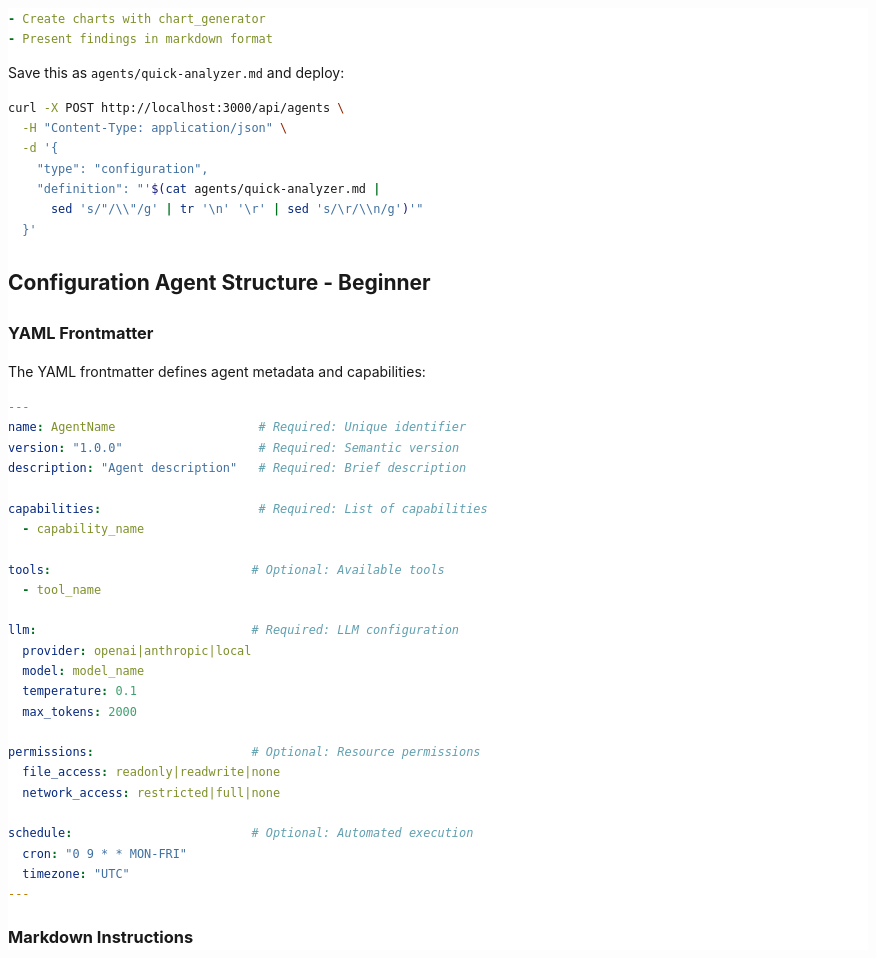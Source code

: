```yaml
- Create charts with chart_generator
- Present findings in markdown format
```

Save this as `agents/quick-analyzer.md` and deploy:

```bash
curl -X POST http://localhost:3000/api/agents \
  -H "Content-Type: application/json" \
  -d '{
    "type": "configuration",
    "definition": "'$(cat agents/quick-analyzer.md |
      sed 's/"/\\"/g' | tr '\n' '\r' | sed 's/\r/\\n/g')'"
  }'
```

## Configuration Agent Structure - **Beginner**

### YAML Frontmatter

The YAML frontmatter defines agent metadata and capabilities:

```yaml
---
name: AgentName                    # Required: Unique identifier
version: "1.0.0"                   # Required: Semantic version
description: "Agent description"   # Required: Brief description

capabilities:                      # Required: List of capabilities
  - capability_name

tools:                            # Optional: Available tools
  - tool_name

llm:                              # Required: LLM configuration
  provider: openai|anthropic|local
  model: model_name
  temperature: 0.1
  max_tokens: 2000

permissions:                      # Optional: Resource permissions
  file_access: readonly|readwrite|none
  network_access: restricted|full|none

schedule:                         # Optional: Automated execution
  cron: "0 9 * * MON-FRI"
  timezone: "UTC"
---
```

### Markdown Instructions
